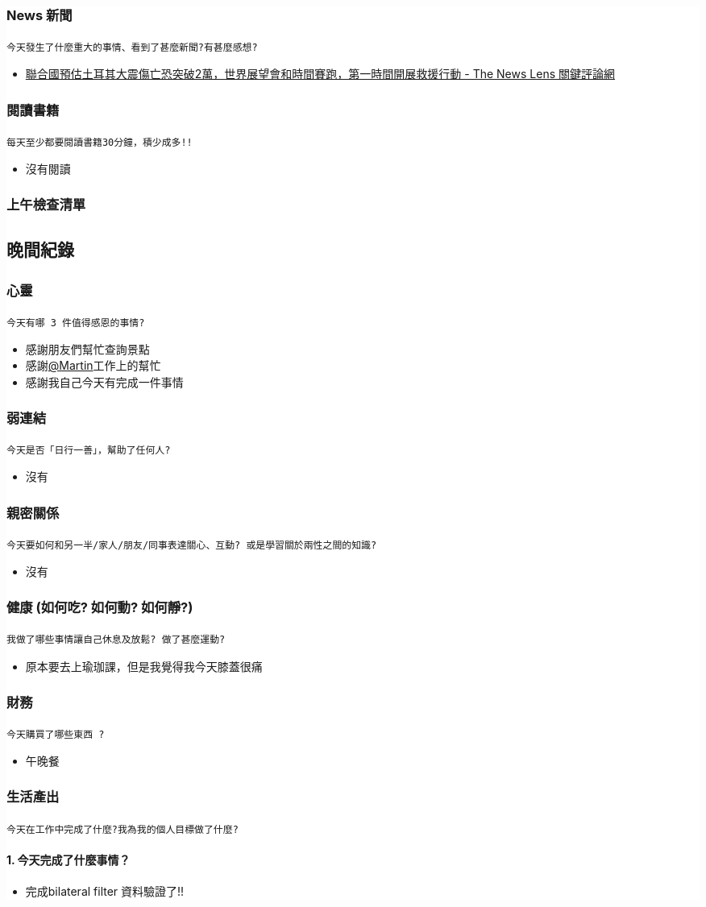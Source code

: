 ### News 新聞
```note-brown
今天發生了什麼重大的事情、看到了甚麼新聞?有甚麼感想?
```
- [聯合國預估土耳其大震傷亡恐突破2萬，世界展望會和時間賽跑，第一時間開展救援行動 - The News Lens 關鍵評論網](https://www.thenewslens.com/article/180723)

### 閱讀書籍
```note-brown
每天至少都要閱讀書籍30分鐘，積少成多!!
```
- 沒有閱讀

### 上午檢查清單


## 晚間紀錄
### 心靈
```note-brown
今天有哪 3 件值得感恩的事情?
```
- 感謝朋友們幫忙查詢景點
- 感謝[@Martin](@Martin.md)工作上的幫忙
- 感謝我自己今天有完成一件事情

### 弱連結
```note-brown
今天是否「日行一善」，幫助了任何人?
```
- 沒有

### 親密關係
```note-brown
今天要如何和另一半/家人/朋友/同事表達關心、互動? 或是學習關於兩性之間的知識?
```
- 沒有

### 健康 (如何吃? 如何動? 如何靜?)
```note-brown
我做了哪些事情讓自己休息及放鬆? 做了甚麼運動?
```
- 原本要去上瑜珈課，但是我覺得我今天膝蓋很痛

### 財務
```note-brown
今天購買了哪些東西 ?
```
- 午晚餐

### 生活產出
```note-brown
今天在工作中完成了什麼?我為我的個人目標做了什麼?
```
#### 1. 今天完成了什麼事情？ 
- 完成bilateral filter 資料驗證了!!
